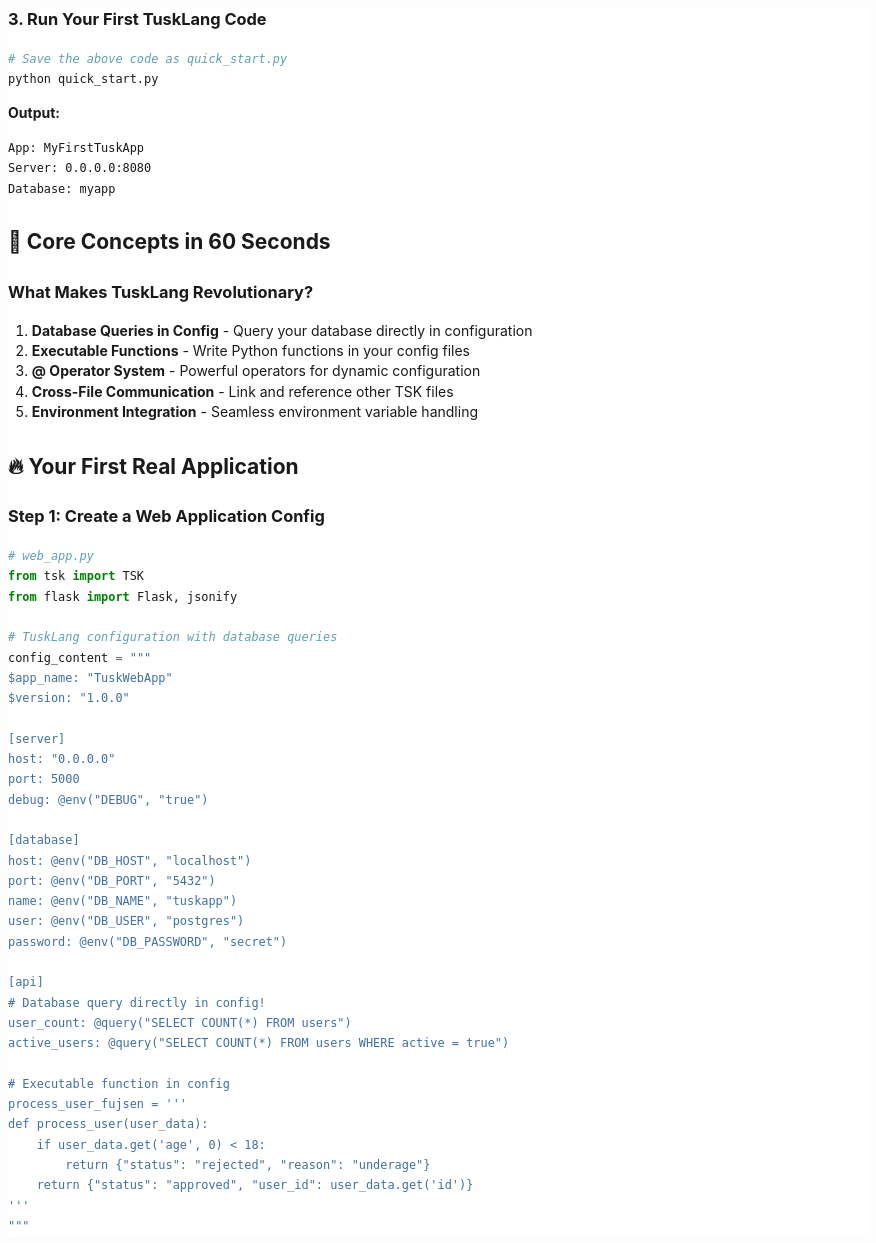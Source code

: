 ### 3. Run Your First TuskLang Code

```bash
# Save the above code as quick_start.py
python quick_start.py
```

**Output:**
```
App: MyFirstTuskApp
Server: 0.0.0.0:8080
Database: myapp
```

## 🎯 Core Concepts in 60 Seconds

### What Makes TuskLang Revolutionary?

1. **Database Queries in Config** - Query your database directly in configuration
2. **Executable Functions** - Write Python functions in your config files
3. **@ Operator System** - Powerful operators for dynamic configuration
4. **Cross-File Communication** - Link and reference other TSK files
5. **Environment Integration** - Seamless environment variable handling

## 🔥 Your First Real Application

### Step 1: Create a Web Application Config

```python
# web_app.py
from tsk import TSK
from flask import Flask, jsonify

# TuskLang configuration with database queries
config_content = """
$app_name: "TuskWebApp"
$version: "1.0.0"

[server]
host: "0.0.0.0"
port: 5000
debug: @env("DEBUG", "true")

[database]
host: @env("DB_HOST", "localhost")
port: @env("DB_PORT", "5432")
name: @env("DB_NAME", "tuskapp")
user: @env("DB_USER", "postgres")
password: @env("DB_PASSWORD", "secret")

[api]
# Database query directly in config!
user_count: @query("SELECT COUNT(*) FROM users")
active_users: @query("SELECT COUNT(*) FROM users WHERE active = true")

# Executable function in config
process_user_fujsen = '''
def process_user(user_data):
    if user_data.get('age', 0) < 18:
        return {"status": "rejected", "reason": "underage"}
    return {"status": "approved", "user_id": user_data.get('id')}
'''
"""

```